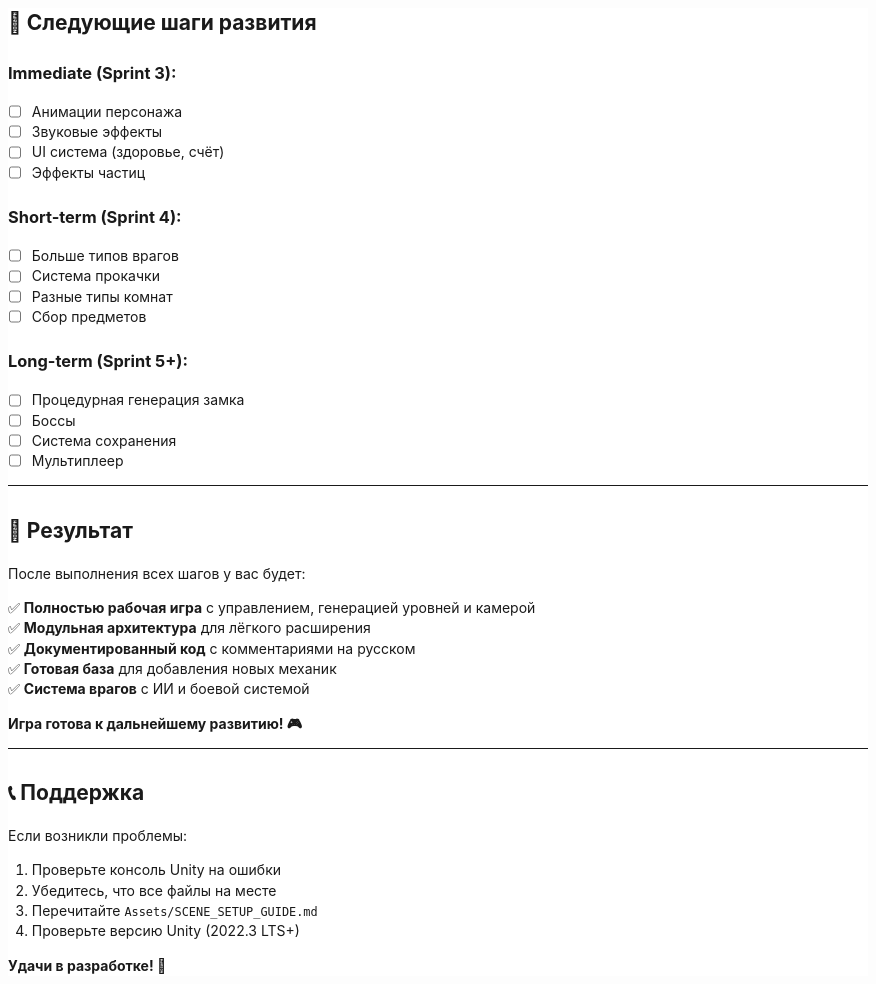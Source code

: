 
## 🚀 **Следующие шаги развития**

### **Immediate (Sprint 3):**
- [ ] Анимации персонажа
- [ ] Звуковые эффекты
- [ ] UI система (здоровье, счёт)
- [ ] Эффекты частиц

### **Short-term (Sprint 4):**
- [ ] Больше типов врагов
- [ ] Система прокачки
- [ ] Разные типы комнат
- [ ] Сбор предметов

### **Long-term (Sprint 5+):**
- [ ] Процедурная генерация замка
- [ ] Боссы
- [ ] Система сохранения
- [ ] Мультиплеер

---

## 🎯 **Результат**

После выполнения всех шагов у вас будет:

✅ **Полностью рабочая игра** с управлением, генерацией уровней и камерой  
✅ **Модульная архитектура** для лёгкого расширения  
✅ **Документированный код** с комментариями на русском  
✅ **Готовая база** для добавления новых механик  
✅ **Система врагов** с ИИ и боевой системой  

**Игра готова к дальнейшему развитию! 🎮**

---

## 📞 **Поддержка**

Если возникли проблемы:
1. Проверьте консоль Unity на ошибки
2. Убедитесь, что все файлы на месте
3. Перечитайте `Assets/SCENE_SETUP_GUIDE.md`
4. Проверьте версию Unity (2022.3 LTS+)

**Удачи в разработке! 🎯** 